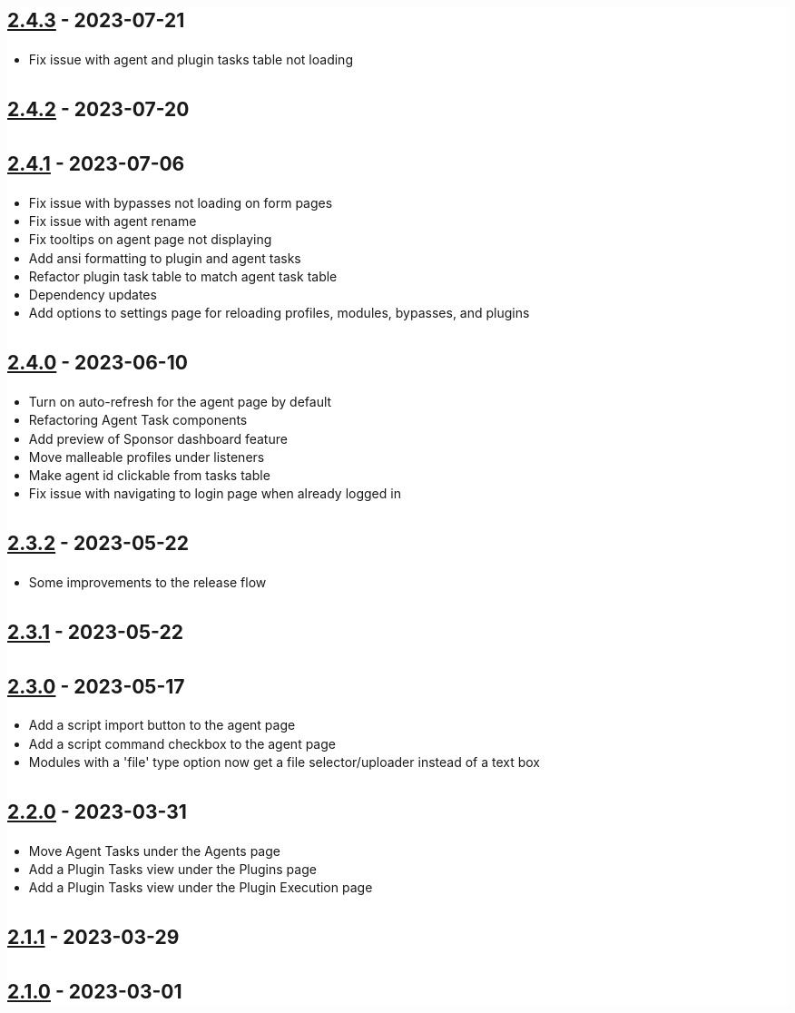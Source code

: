 ## [2.4.3] - 2023-07-21

-   Fix issue with agent and plugin tasks table not loading

## [2.4.2] - 2023-07-20

## [2.4.1] - 2023-07-06

-   Fix issue with bypasses not loading on form pages
-   Fix issue with agent rename
-   Fix tooltips on agent page not displaying
-   Add ansi formatting to plugin and agent tasks
-   Refactor plugin task table to match agent task table
-   Dependency updates
-   Add options to settings page for reloading profiles, modules, bypasses, and plugins

## [2.4.0] - 2023-06-10

-   Turn on auto-refresh for the agent page by default
-   Refactoring Agent Task components
-   Add preview of Sponsor dashboard feature
-   Move malleable profiles under listeners
-   Make agent id clickable from tasks table
-   Fix issue with navigating to login page when already logged in

## [2.3.2] - 2023-05-22

-   Some improvements to the release flow

## [2.3.1] - 2023-05-22

## [2.3.0] - 2023-05-17

-   Add a script import button to the agent page
-   Add a script command checkbox to the agent page
-   Modules with a 'file' type option now get a file selector/uploader instead of a text box

## [2.2.0] - 2023-03-31

-   Move Agent Tasks under the Agents page
-   Add a Plugin Tasks view under the Plugins page
-   Add a Plugin Tasks view under the Plugin Execution page

## [2.1.1] - 2023-03-29

## [2.1.0] - 2023-03-01


[Unreleased]: https://github.com/BC-SECURITY/Starkiller-Sponsors/compare/v2.7.2...HEAD
[2.7.2]: https://github.com/BC-SECURITY/Starkiller-Sponsors/compare/v2.7.1...v2.7.2
[2.7.1]: https://github.com/BC-SECURITY/Starkiller-Sponsors/compare/v2.7.0...v2.7.1
[2.7.0]: https://github.com/BC-SECURITY/Starkiller-Sponsors/compare/v2.6.1...v2.7.0
[2.6.1]: https://github.com/BC-SECURITY/Starkiller-Sponsors/compare/v2.6.0...v2.6.1
[2.6.0]: https://github.com/BC-SECURITY/Starkiller-Sponsors/compare/v2.5.3...v2.6.0
[2.5.3]: https://github.com/BC-SECURITY/Starkiller-Sponsors/compare/v2.5.2...v2.5.3
[2.5.2]: https://github.com/BC-SECURITY/Starkiller-Sponsors/compare/v2.5.1...v2.5.2
[2.5.1]: https://github.com/BC-SECURITY/Starkiller-Sponsors/compare/v2.5.0...v2.5.1
[2.5.0]: https://github.com/BC-SECURITY/Starkiller-Sponsors/compare/v2.4.3...v2.5.0
[2.4.3]: https://github.com/BC-SECURITY/Starkiller-Sponsors/compare/v2.4.2...v2.4.3
[2.4.2]: https://github.com/BC-SECURITY/Starkiller-Sponsors/compare/v2.4.1...v2.4.2
[2.4.1]: https://github.com/BC-SECURITY/Starkiller-Sponsors/compare/v2.4.0...v2.4.1
[2.4.0]: https://github.com/BC-SECURITY/Starkiller-Sponsors/compare/v2.3.2...v2.4.0
[2.3.2]: https://github.com/BC-SECURITY/Starkiller-Sponsors/compare/v2.3.1...v2.3.2
[2.3.1]: https://github.com/BC-SECURITY/Starkiller-Sponsors/compare/v2.3.0...v2.3.1
[2.3.0]: https://github.com/BC-SECURITY/Starkiller-Sponsors/compare/v2.2.0...v2.3.0
[2.2.0]: https://github.com/BC-SECURITY/Starkiller-Sponsors/compare/v2.1.1...v2.2.0
[2.1.1]: https://github.com/BC-SECURITY/Starkiller-Sponsors/compare/v2.1.0...v2.1.1
[2.1.0]: https://github.com/BC-SECURITY/Starkiller-Sponsors/compare/v2.0.5...v2.1.0
[2.0.5]: https://github.com/BC-SECURITY/Starkiller-Sponsors/compare/v2.0.4...v2.0.5
[2.0.4]: https://github.com/BC-SECURITY/Starkiller-Sponsors/compare/v2.0.3...v2.0.4
[2.0.3]: https://github.com/BC-SECURITY/Starkiller-Sponsors/compare/v2.0.2...v2.0.3
[2.0.2]: https://github.com/BC-SECURITY/Starkiller-Sponsors/compare/v2.0.1...v2.0.2
[2.0.1]: https://github.com/BC-SECURITY/Starkiller-Sponsors/compare/v2.0.0...v2.0.1
[2.0.0]: https://github.com/BC-SECURITY/Starkiller-Sponsors/compare/v1.12.0...v2.0.0
[1.12.0]: https://github.com/BC-SECURITY/Starkiller-Sponsors/compare/v1.11.0...v1.12.0
[1.11.0]: https://github.com/BC-SECURITY/Starkiller-Sponsors/compare/v1.10.0...v1.11.0
[1.10.0]: https://github.com/BC-SECURITY/Starkiller-Sponsors/compare/v1.9.0...v1.10.0
[1.9.0]: https://github.com/BC-SECURITY/Starkiller-Sponsors/compare/v1.8.0...v1.9.0
[1.8.0]: https://github.com/BC-SECURITY/Starkiller-Sponsors/compare/v1.7.0...v1.8.0
[1.7.0]: https://github.com/BC-SECURITY/Starkiller-Sponsors/compare/v1.6.1...v1.7.0
[1.6.1]: https://github.com/BC-SECURITY/Starkiller-Sponsors/compare/v1.6.0...v1.6.1
[1.6.0]: https://github.com/BC-SECURITY/Starkiller-Sponsors/compare/v1.5.1...v1.6.0
[1.5.1]: https://github.com/BC-SECURITY/Starkiller-Sponsors/compare/v1.5.0...v1.5.1
[1.5.0]: https://github.com/BC-SECURITY/Starkiller-Sponsors/compare/v1.4.0...v1.5.0
[1.4.0]: https://github.com/BC-SECURITY/Starkiller-Sponsors/compare/v1.3.2...v1.4.0
[1.3.2]: https://github.com/BC-SECURITY/Starkiller-Sponsors/compare/v1.3.1...v1.3.2
[1.3.1]: https://github.com/BC-SECURITY/Starkiller-Sponsors/compare/v1.3.0...v1.3.1
[1.3.0]: https://github.com/BC-SECURITY/Starkiller-Sponsors/compare/v1.2.4...v1.3.0
[1.2.4]: https://github.com/BC-SECURITY/Starkiller-Sponsors/compare/v1.2.3...v1.2.4
[1.2.3]: https://github.com/BC-SECURITY/Starkiller-Sponsors/compare/v1.2.2...v1.2.3
[1.2.2]: https://github.com/BC-SECURITY/Starkiller-Sponsors/compare/v1.2.1...v1.2.2
[1.2.1]: https://github.com/BC-SECURITY/Starkiller-Sponsors/compare/v1.2.0...v1.2.1
[1.2.0]: https://github.com/BC-SECURITY/Starkiller-Sponsors/compare/v1.1.1...v1.2.0
[1.1.1]: https://github.com/BC-SECURITY/Starkiller-Sponsors/compare/v1.1.0...v1.1.1
[1.1.0]: https://github.com/BC-SECURITY/Starkiller-Sponsors/compare/v1.0.1...v1.1.0
[1.0.1]: https://github.com/BC-SECURITY/Starkiller-Sponsors/compare/v1.0.0...v1.0.1
[1.0.0]: https://github.com/BC-SECURITY/Starkiller-Sponsors/releases/tag/v1.0.0